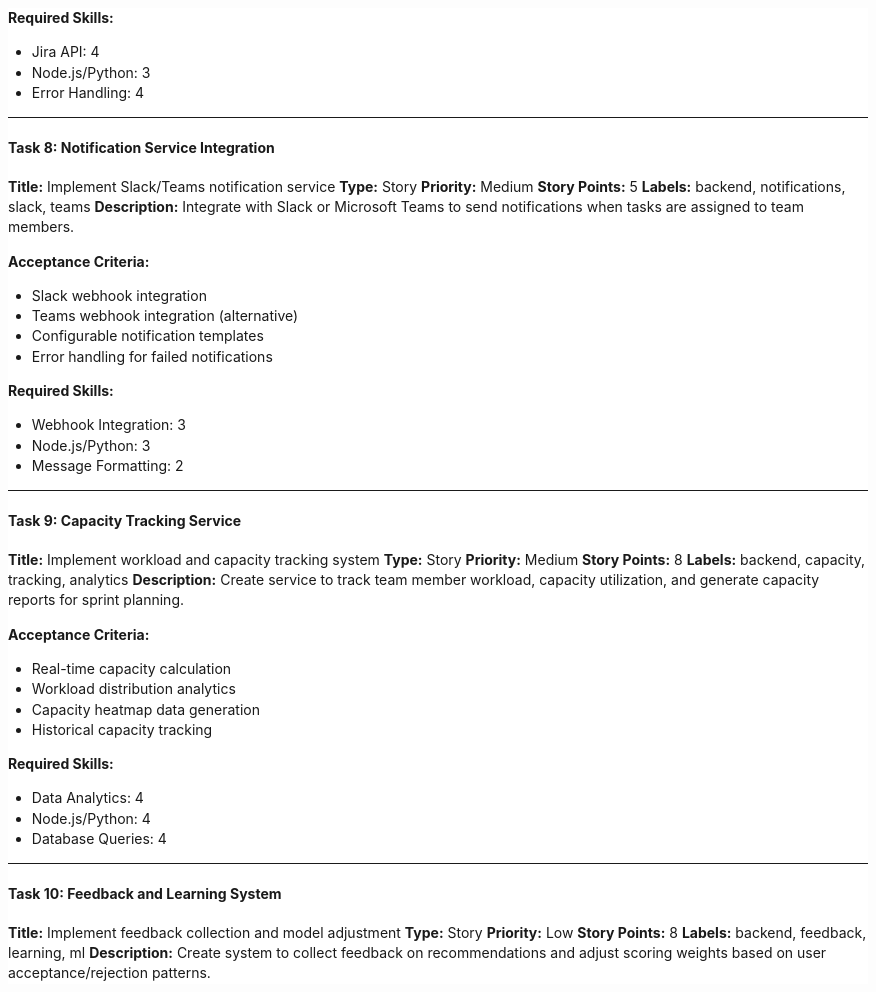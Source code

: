 **Required Skills:**
- Jira API: 4
- Node.js/Python: 3
- Error Handling: 4

---

#### Task 8: Notification Service Integration
**Title:** Implement Slack/Teams notification service
**Type:** Story
**Priority:** Medium
**Story Points:** 5
**Labels:** backend, notifications, slack, teams
**Description:**
Integrate with Slack or Microsoft Teams to send notifications when tasks are assigned to team members.

**Acceptance Criteria:**
- Slack webhook integration
- Teams webhook integration (alternative)
- Configurable notification templates
- Error handling for failed notifications

**Required Skills:**
- Webhook Integration: 3
- Node.js/Python: 3
- Message Formatting: 2

---

#### Task 9: Capacity Tracking Service
**Title:** Implement workload and capacity tracking system
**Type:** Story
**Priority:** Medium
**Story Points:** 8
**Labels:** backend, capacity, tracking, analytics
**Description:**
Create service to track team member workload, capacity utilization, and generate capacity reports for sprint planning.

**Acceptance Criteria:**
- Real-time capacity calculation
- Workload distribution analytics
- Capacity heatmap data generation
- Historical capacity tracking

**Required Skills:**
- Data Analytics: 4
- Node.js/Python: 4
- Database Queries: 4

---

#### Task 10: Feedback and Learning System
**Title:** Implement feedback collection and model adjustment
**Type:** Story
**Priority:** Low
**Story Points:** 8
**Labels:** backend, feedback, learning, ml
**Description:**
Create system to collect feedback on recommendations and adjust scoring weights based on user acceptance/rejection patterns.
